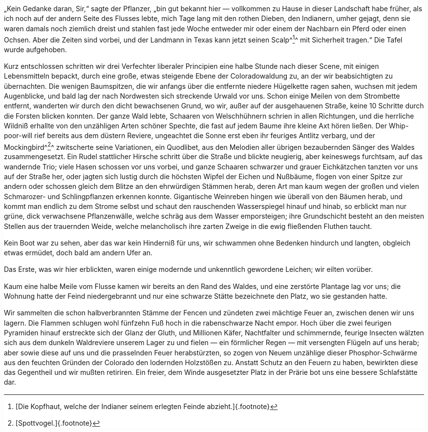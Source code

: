 „Kein Gedanke daran, Sir,“ sagte der Pflanzer, „bin gut bekannt hier —
vollkommen zu Hause in dieser Landschaft habe früher, als ich noch auf der
andern Seite des Flusses lebte, mich Tage lang mit den rothen Dieben, den
Indianern, umher gejagt, denn sie waren damals noch ziemlich dreist und stahlen
fast jede Woche entweder mir oder einem der Nachbarn ein Pferd oder einen
Ochsen. Aber die Zeiten sind vorbei, und der Landmann in Texas kann jetzt seinen
Scalp^[^3002]^ mit Sicherheit tragen.“ Die Tafel wurde aufgehoben.

Kurz entschlossen schritten wir drei Verfechter liberaler Principien eine halbe
Stunde nach dieser Scene, mit einigen Lebensmitteln bepackt, durch eine große,
etwas steigende Ebene der Coloradowaldung zu, an der wir beabsichtigten zu
übernachten. Die wenigen Baumspitzen, die wir anfangs über die entfernte niedere
Hügelkette ragen sahen, wuchsen mit jedem Augenblicke, und bald lag der nach
Nordwesten sich streckende Urwald vor uns. Schon einige Meilen von dem
Strombette entfernt, wanderten wir durch den dicht bewachsenen Grund, wo wir,
außer auf der ausgehauenen Straße, keine 10 Schritte durch die Forsten blicken
konnten. Der ganze Wald lebte, Schaaren von Welschhühnern schrien in allen
Richtungen, und die herrliche Wildniß erhallte von den unzähligen Arten schöner
Spechte, die fast auf jedem Baume ihre kleine Axt hören ließen. Der
Whip-poor-will rief bereits aus dem düstern Reviere, ungeachtet die Sonne erst
eben ihr feuriges Antlitz verbarg, und der Mockingbird^[^3003]^ zwitscherte seine
Variationen, ein Quodlibet, aus den Melodien aller übrigen bezaubernden Sänger
des Waldes zusammengesetzt. Ein Rudel stattlicher Hirsche schritt über die
Straße und blickte neugierig, aber keineswegs furchtsam, auf das wandernde Trio;
viele Hasen schossen vor uns vorbei, und ganze Schaaren schwarzer und grauer
Eichkätzchen tanzten vor uns auf der Straße her, oder jagten sich lustig durch
die höchsten Wipfel der Eichen und Nußbäume, flogen von einer Spitze zur andern
oder schossen gleich dem Blitze an den ehrwürdigen Stämmen herab, deren Art man
kaum wegen der großen und vielen Schmarozer- und Schlingpflanzen erkennen
konnte. Gigantische Weinreben hingen wie überall von den Bäumen herab, und kommt
man endlich zu dem Strome selbst und schaut den rauschenden Wasserspiegel hinauf
und hinab, so erblickt man nur grüne, dick verwachsene Pflanzenwälle, welche
schräg aus dem Wasser emporsteigen; ihre Grundschicht besteht an den meisten
Stellen aus der trauernden Weide, welche melancholisch ihre zarten Zweige in die
ewig fließenden Fluthen taucht.

Kein Boot war zu sehen, aber das war kein Hinderniß für uns, wir schwammen ohne
Bedenken hindurch und langten, obgleich etwas ermüdet, doch bald am andern Ufer
an.

Das Erste, was wir hier erblickten, waren einige modernde und unkenntlich
gewordene Leichen; wir eilten vorüber.

Kaum eine halbe Meile vom Flusse kamen wir bereits an den Rand des Waldes, und
eine zerstörte Plantage lag vor uns; die Wohnung hatte der Feind niedergebrannt
und nur eine schwarze Stätte bezeichnete den Platz, wo sie gestanden hatte.

Wir sammelten die schon halbverbrannten Stämme der Fencen und zündeten zwei
mächtige Feuer an, zwischen denen  wir uns lagern. Die Flammen schlugen wohl
fünfzehn Fuß hoch in die rabenschwarze Nacht empor. Hoch über die zwei feurigen
Pyramiden hinauf erstreckte sich der Glanz der Gluth, und Millionen Käfer,
Nachtfalter und schimmernde, feurige Insecten wälzten sich aus dem dunkeln
Waldreviere unserem Lager zu und fielen — ein förmlicher Regen — mit versengten
Flügeln auf uns herab; aber sowie diese auf uns und die prasselnden Feuer
herabstürzten, so zogen von Neuem unzählige dieser Phosphor-Schwärme aus den
feuchten Gründen der Colorado den lodernden Holzstößen zu. Anstatt Schutz an den
Feuern zu haben, bewirkten diese das Gegentheil und wir mußten retiriren. Ein
freier, dem Winde ausgesetzter Platz in der Prärie bot uns eine bessere
Schlafstätte dar.


[^3000]: [Anstatt Guinea.]{.footnote}
[^3001]: [Das kalte Fieber.]{.footnote}
[^3002]: [Die Kopfhaut, welche der Indianer seinem erlegten Feinde abzieht.]{.footnote}
[^3003]: [Spottvogel.]{.footnote}
[^3004]: [Früher das beste Hotel der Stadt.]{.footnote}